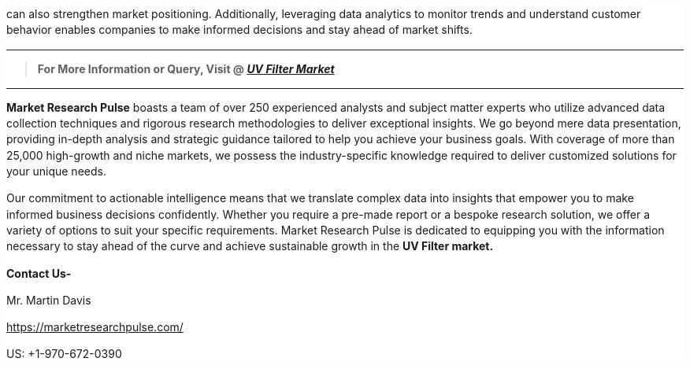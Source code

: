 can also strengthen market positioning. Additionally, leveraging data analytics to monitor trends and understand customer behavior enables companies to make informed decisions and stay ahead of market shifts.</p><hr /><blockquote><p><strong>For More Information or Query, Visit @&nbsp;<em><a href="https://marketresearchpulse.com/report/41978/uv-filter-market?utm_source=Linkedin&utm_medium=022">UV Filter Market</a></em></strong></p></blockquote><hr /><p><strong>Market Research Pulse</strong> boasts a team of over 250 experienced analysts and subject matter experts who utilize advanced data collection techniques and rigorous research methodologies to deliver exceptional insights. We go beyond mere data presentation, providing in-depth analysis and strategic guidance tailored to help you achieve your business goals. With coverage of more than 25,000 high-growth and niche markets, we possess the industry-specific knowledge required to deliver customized solutions for your unique needs.</p><p>Our commitment to actionable intelligence means that we translate complex data into insights that empower you to make informed business decisions confidently. Whether you require a pre-made report or a bespoke research solution, we offer a variety of options to suit your specific requirements. Market Research Pulse is dedicated to equipping you with the information necessary to stay ahead of the curve and achieve sustainable growth in the <strong>UV Filter market.</strong></p><p><strong>Contact Us-</strong></p><p>Mr. Martin Davis</p><p>https://marketresearchpulse.com/</p><p>US: +1-970-672-0390</p>
